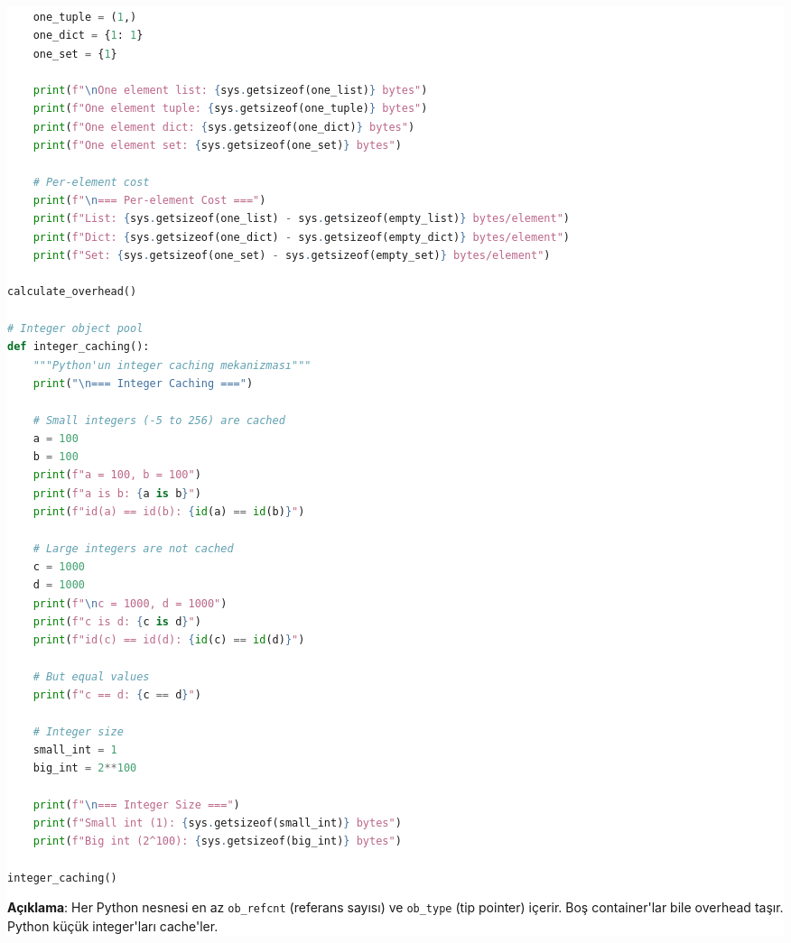 ```python
    one_tuple = (1,)
    one_dict = {1: 1}
    one_set = {1}

    print(f"\nOne element list: {sys.getsizeof(one_list)} bytes")
    print(f"One element tuple: {sys.getsizeof(one_tuple)} bytes")
    print(f"One element dict: {sys.getsizeof(one_dict)} bytes")
    print(f"One element set: {sys.getsizeof(one_set)} bytes")

    # Per-element cost
    print(f"\n=== Per-element Cost ===")
    print(f"List: {sys.getsizeof(one_list) - sys.getsizeof(empty_list)} bytes/element")
    print(f"Dict: {sys.getsizeof(one_dict) - sys.getsizeof(empty_dict)} bytes/element")
    print(f"Set: {sys.getsizeof(one_set) - sys.getsizeof(empty_set)} bytes/element")

calculate_overhead()

# Integer object pool
def integer_caching():
    """Python'un integer caching mekanizması"""
    print("\n=== Integer Caching ===")

    # Small integers (-5 to 256) are cached
    a = 100
    b = 100
    print(f"a = 100, b = 100")
    print(f"a is b: {a is b}")
    print(f"id(a) == id(b): {id(a) == id(b)}")

    # Large integers are not cached
    c = 1000
    d = 1000
    print(f"\nc = 1000, d = 1000")
    print(f"c is d: {c is d}")
    print(f"id(c) == id(d): {id(c) == id(d)}")

    # But equal values
    print(f"c == d: {c == d}")

    # Integer size
    small_int = 1
    big_int = 2**100

    print(f"\n=== Integer Size ===")
    print(f"Small int (1): {sys.getsizeof(small_int)} bytes")
    print(f"Big int (2^100): {sys.getsizeof(big_int)} bytes")

integer_caching()
```

**Açıklama**: Her Python nesnesi en az `ob_refcnt` (referans sayısı) ve `ob_type` (tip pointer) içerir. Boş container'lar bile overhead taşır. Python küçük integer'ları cache'ler.
